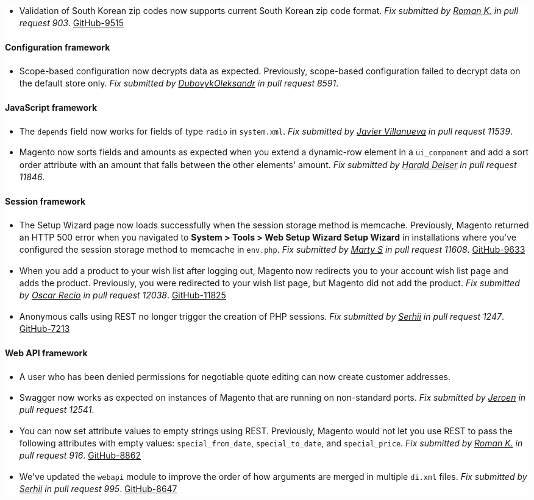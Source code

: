 * Validation of South Korean zip codes now supports current South Korean zip code format. *Fix submitted by [Roman K.](https://github.com/RomaKis) in pull request 903*. [GitHub-9515](https://github.com/magento/magento2/issues/9515)




#### Configuration framework

* Scope-based configuration now decrypts data as expected. Previously, scope-based configuration failed to decrypt data on the default store only. *Fix submitted by [DubovykOleksandr](https://github.com/odubovyk) in pull request 8591*.




#### JavaScript framework

* The `depends` field now works for fields of type `radio` in `system.xml`. *Fix submitted by [Javier Villanueva](https://github.com/jahvi) in pull request 11539*.

* Magento now sorts fields and amounts as expected  when you extend a dynamic-row element in a `ui_component` and add a sort order attribute with an amount that falls between the other elements' amount. *Fix submitted by [Harald Deiser](https://github.com/deiserh) in pull request 11846*.


#### Session framework

* The Setup Wizard page now loads successfully when the session storage method is memcache.  Previously, Magento returned an HTTP 500 error when you navigated to **System > Tools > Web Setup Wizard Setup Wizard**  in installations where you've configured the session storage method to memcache in `env.php`. *Fix submitted by [Marty S](https://github.com/sylink) in pull request 11608*. [GitHub-9633](https://github.com/magento/magento2/issues/9633)

* When you add a product to your wish list after logging out, Magento now redirects you to your account wish list page and adds the product. Previously, you were redirected to your wish list page, but Magento did not add the product. *Fix submitted by [Oscar Recio](https://github.com/osrecio) in pull request 12038*. [GitHub-11825](https://github.com/magento/magento2/issues/11825)

* Anonymous calls using REST no longer trigger the creation of PHP sessions. *Fix submitted by [Serhii](https://github.com/serhii-balko) in pull request 1247*. [GitHub-7213](https://github.com/magento/magento2/issues/7213)



#### Web API framework

* A user who has been denied permissions for negotiable quote editing can now create customer addresses.

* Swagger now works as expected on instances of Magento that are running on non-standard ports. *Fix submitted by [Jeroen](https://github.com/JeroenVanLeusden) in pull request 12541*.

* You can now set attribute values to empty strings using REST. Previously, Magento would not let you use REST to pass the following attributes with empty values: `special_from_date`, `special_to_date`, and `special_price`. *Fix submitted by [Roman K.](https://github.com/RomaKis) in pull request 916*. [GitHub-8862](https://github.com/magento/magento2/issues/8862)

* We've updated the `webapi` module to improve the order of how arguments are merged in multiple `di.xml` files. *Fix submitted by [Serhii](https://github.com/serhii-balko) in pull request 995*. [GitHub-8647](https://github.com/magento/magento2/issues/8647)

